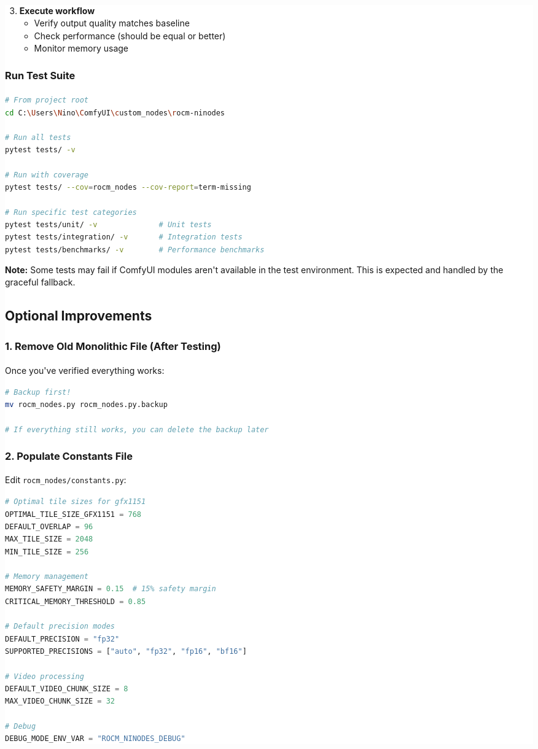 3. **Execute workflow**
   - Verify output quality matches baseline
   - Check performance (should be equal or better)
   - Monitor memory usage

### Run Test Suite
```bash
# From project root
cd C:\Users\Nino\ComfyUI\custom_nodes\rocm-ninodes

# Run all tests
pytest tests/ -v

# Run with coverage
pytest tests/ --cov=rocm_nodes --cov-report=term-missing

# Run specific test categories
pytest tests/unit/ -v              # Unit tests
pytest tests/integration/ -v       # Integration tests
pytest tests/benchmarks/ -v        # Performance benchmarks
```

**Note:** Some tests may fail if ComfyUI modules aren't available in the test environment. This is expected and handled by the graceful fallback.

## Optional Improvements

### 1. Remove Old Monolithic File (After Testing)
Once you've verified everything works:

```bash
# Backup first!
mv rocm_nodes.py rocm_nodes.py.backup

# If everything still works, you can delete the backup later
```

### 2. Populate Constants File
Edit `rocm_nodes/constants.py`:

```python
# Optimal tile sizes for gfx1151
OPTIMAL_TILE_SIZE_GFX1151 = 768
DEFAULT_OVERLAP = 96
MAX_TILE_SIZE = 2048
MIN_TILE_SIZE = 256

# Memory management
MEMORY_SAFETY_MARGIN = 0.15  # 15% safety margin
CRITICAL_MEMORY_THRESHOLD = 0.85

# Default precision modes
DEFAULT_PRECISION = "fp32"
SUPPORTED_PRECISIONS = ["auto", "fp32", "fp16", "bf16"]

# Video processing
DEFAULT_VIDEO_CHUNK_SIZE = 8
MAX_VIDEO_CHUNK_SIZE = 32

# Debug
DEBUG_MODE_ENV_VAR = "ROCM_NINODES_DEBUG"
```
